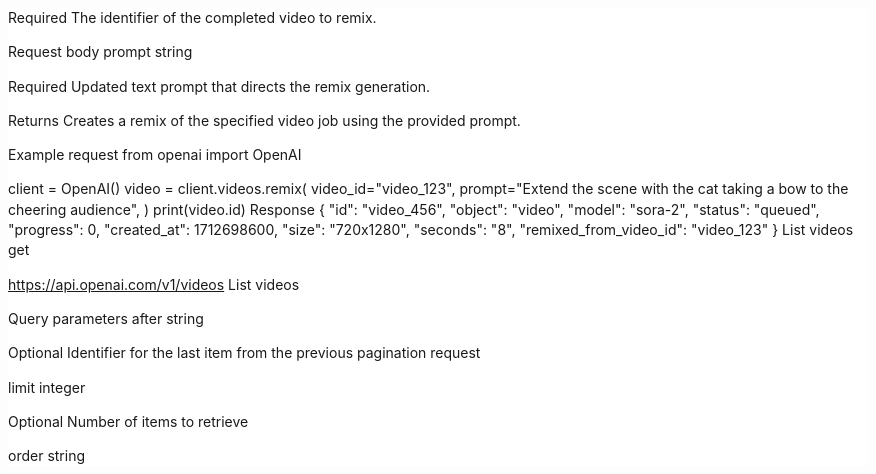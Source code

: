 Required
The identifier of the completed video to remix.

Request body
prompt
string

Required
Updated text prompt that directs the remix generation.

Returns
Creates a remix of the specified video job using the provided prompt.

Example request
from openai import OpenAI

client = OpenAI()
video = client.videos.remix(
video_id="video_123",
prompt="Extend the scene with the cat taking a bow to the cheering audience",
)
print(video.id)
Response
{
"id": "video_456",
"object": "video",
"model": "sora-2",
"status": "queued",
"progress": 0,
"created_at": 1712698600,
"size": "720x1280",
"seconds": "8",
"remixed_from_video_id": "video_123"
}
List videos
get

https://api.openai.com/v1/videos
List videos

Query parameters
after
string

Optional
Identifier for the last item from the previous pagination request

limit
integer

Optional
Number of items to retrieve

order
string
